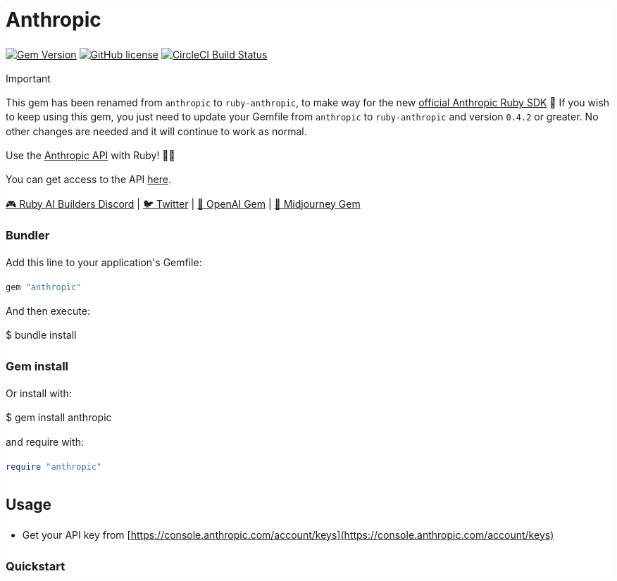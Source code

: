 # Anthropic

[![Gem Version](https://badge.fury.io/rb/anthropic.svg)](https://badge.fury.io/rb/anthropic)
[![GitHub license](https://img.shields.io/badge/license-MIT-blue.svg)](https://github.com/alexrudall/anthropic/blob/main/LICENSE.txt)
[![CircleCI Build Status](https://circleci.com/gh/alexrudall/anthropic.svg?style=shield)](https://circleci.com/gh/alexrudall/anthropic)

> [!IMPORTANT]
> This gem has been renamed from `anthropic` to `ruby-anthropic`, to make way for the new [official Anthropic Ruby SDK](https://github.com/anthropics/anthropic-sdk-ruby) 🎉
> If you wish to keep using this gem, you just need to update your Gemfile from `anthropic` to `ruby-anthropic` and version `0.4.2` or greater. No other changes are needed and it will continue to work as normal.

Use the [Anthropic API](https://docs.anthropic.com/claude/reference/getting-started-with-the-api) with Ruby! 🤖🌌

You can get access to the API [here](https://docs.anthropic.com/claude/docs/getting-access-to-claude).

[🎮 Ruby AI Builders Discord](https://discord.gg/k4Uc224xVD) | [🐦 Twitter](https://twitter.com/alexrudall) | [🤖 OpenAI Gem](https://github.com/alexrudall/ruby-openai) | [🚂 Midjourney Gem](https://github.com/alexrudall/midjourney)

### Bundler

Add this line to your application's Gemfile:

```ruby
gem "anthropic"
```

And then execute:

$ bundle install

### Gem install

Or install with:

$ gem install anthropic

and require with:

```ruby
require "anthropic"
```

## Usage

- Get your API key from [https://console.anthropic.com/account/keys](https://console.anthropic.com/account/keys)

### Quickstart
